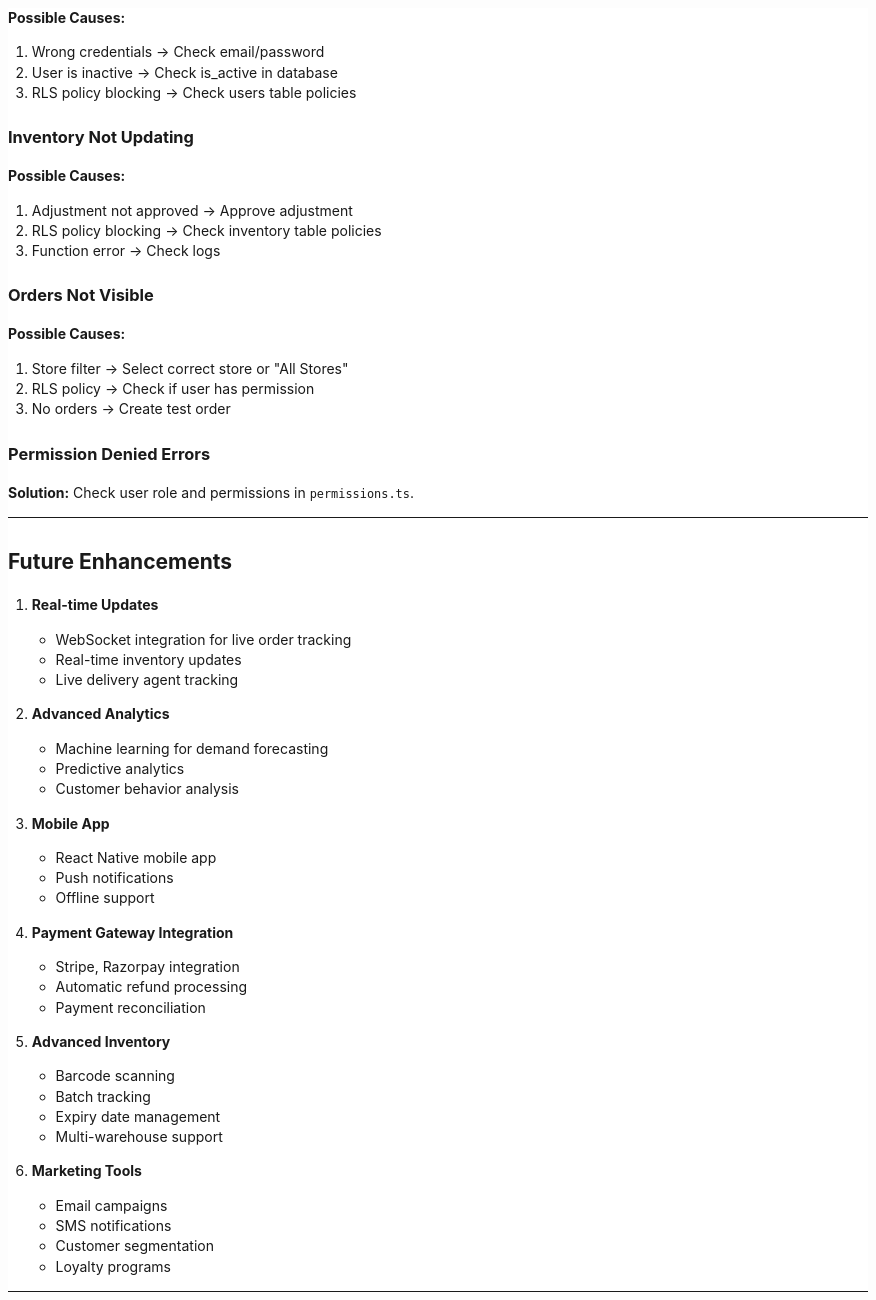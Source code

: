 **Possible Causes:**
1. Wrong credentials → Check email/password
2. User is inactive → Check is_active in database
3. RLS policy blocking → Check users table policies

### Inventory Not Updating

**Possible Causes:**
1. Adjustment not approved → Approve adjustment
2. RLS policy blocking → Check inventory table policies
3. Function error → Check logs

### Orders Not Visible

**Possible Causes:**
1. Store filter → Select correct store or "All Stores"
2. RLS policy → Check if user has permission
3. No orders → Create test order

### Permission Denied Errors

**Solution:** Check user role and permissions in `permissions.ts`.

---

## Future Enhancements

1. **Real-time Updates**
   - WebSocket integration for live order tracking
   - Real-time inventory updates
   - Live delivery agent tracking

2. **Advanced Analytics**
   - Machine learning for demand forecasting
   - Predictive analytics
   - Customer behavior analysis

3. **Mobile App**
   - React Native mobile app
   - Push notifications
   - Offline support

4. **Payment Gateway Integration**
   - Stripe, Razorpay integration
   - Automatic refund processing
   - Payment reconciliation

5. **Advanced Inventory**
   - Barcode scanning
   - Batch tracking
   - Expiry date management
   - Multi-warehouse support

6. **Marketing Tools**
   - Email campaigns
   - SMS notifications
   - Customer segmentation
   - Loyalty programs

---